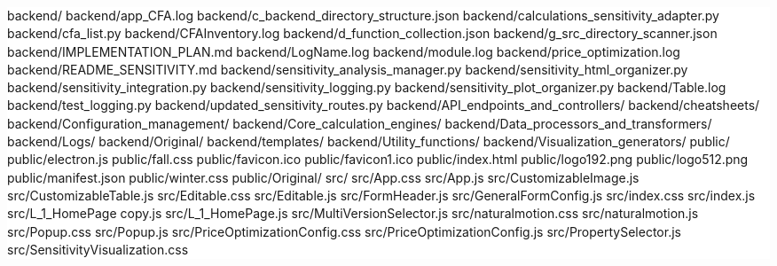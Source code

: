 backend/
backend/app_CFA.log
backend/c_backend_directory_structure.json
backend/calculations_sensitivity_adapter.py
backend/cfa_list.py
backend/CFAInventory.log
backend/d_function_collection.json
backend/g_src_directory_scanner.json
backend/IMPLEMENTATION_PLAN.md
backend/LogName.log
backend/module.log
backend/price_optimization.log
backend/README_SENSITIVITY.md
backend/sensitivity_analysis_manager.py
backend/sensitivity_html_organizer.py
backend/sensitivity_integration.py
backend/sensitivity_logging.py
backend/sensitivity_plot_organizer.py
backend/Table.log
backend/test_logging.py
backend/updated_sensitivity_routes.py
backend/API_endpoints_and_controllers/
backend/cheatsheets/
backend/Configuration_management/
backend/Core_calculation_engines/
backend/Data_processors_and_transformers/
backend/Logs/
backend/Original/
backend/templates/
backend/Utility_functions/
backend/Visualization_generators/
public/
public/electron.js
public/fall.css
public/favicon.ico
public/favicon1.ico
public/index.html
public/logo192.png
public/logo512.png
public/manifest.json
public/winter.css
public/Original/
src/
src/App.css
src/App.js
src/CustomizableImage.js
src/CustomizableTable.js
src/Editable.css
src/Editable.js
src/FormHeader.js
src/GeneralFormConfig.js
src/index.css
src/index.js
src/L_1_HomePage copy.js
src/L_1_HomePage.js
src/MultiVersionSelector.js
src/naturalmotion.css
src/naturalmotion.js
src/Popup.css
src/Popup.js
src/PriceOptimizationConfig.css
src/PriceOptimizationConfig.js
src/PropertySelector.js
src/SensitivityVisualization.css